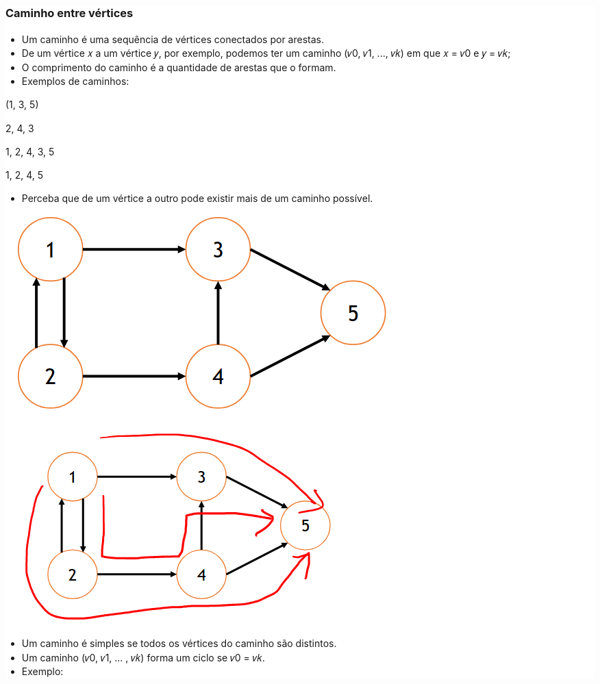 ### Caminho entre vértices
- Um caminho é uma sequência de vértices conectados por arestas.
- De um vértice 𝑥 a um vértice 𝑦, por exemplo, podemos ter um caminho (𝑣0, 𝑣1, ..., 𝑣𝑘) em que 𝑥 = 𝑣0 e 𝑦 = 𝑣𝑘;
- O comprimento do caminho é a quantidade de arestas que o formam.
- Exemplos de caminhos:

(1, 3, 5)

2, 4, 3

1, 2, 4, 3, 5

1, 2, 4, 5

- Perceba que de um vértice a outro pode existir mais de um caminho possível.

![img9](img9.png)

![img10](img10.png)

- Um caminho é simples se todos os vértices do caminho são distintos.
- Um caminho (𝑣0, 𝑣1, … , 𝑣𝑘) forma um ciclo se 𝑣0 = 𝑣𝑘.
- Exemplo:
